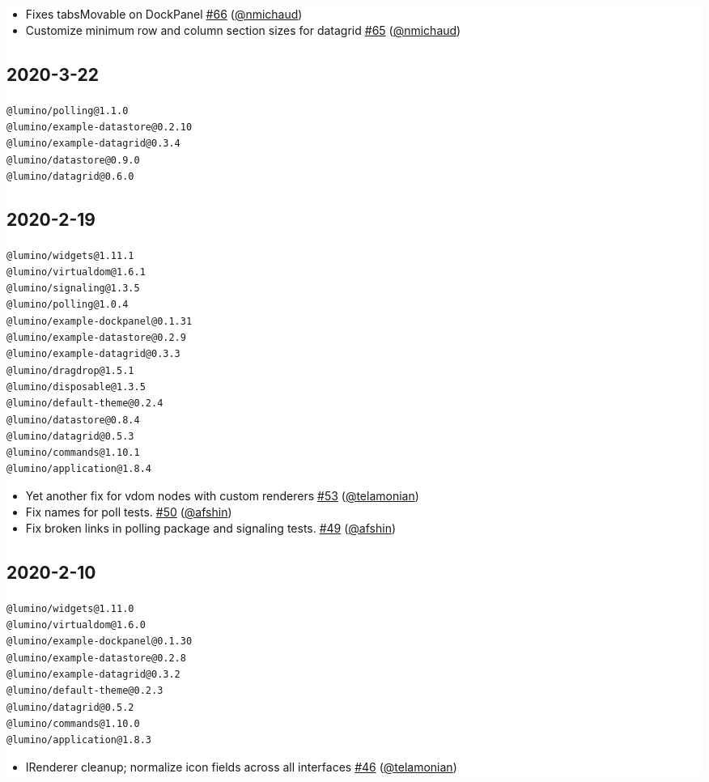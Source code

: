 - Fixes tabsMovable on DockPanel [#66](https://github.com/jupyterlab/lumino/pull/66) ([@nmichaud](https://github.com/nmichaud))
- Customize minimum row and column section sizes for datagrid [#65](https://github.com/jupyterlab/lumino/pull/65) ([@nmichaud](https://github.com/nmichaud))

## 2020-3-22

    @lumino/polling@1.1.0
    @lumino/example-datastore@0.2.10
    @lumino/example-datagrid@0.3.4
    @lumino/datastore@0.9.0
    @lumino/datagrid@0.6.0

## 2020-2-19

    @lumino/widgets@1.11.1
    @lumino/virtualdom@1.6.1
    @lumino/signaling@1.3.5
    @lumino/polling@1.0.4
    @lumino/example-dockpanel@0.1.31
    @lumino/example-datastore@0.2.9
    @lumino/example-datagrid@0.3.3
    @lumino/dragdrop@1.5.1
    @lumino/disposable@1.3.5
    @lumino/default-theme@0.2.4
    @lumino/datastore@0.8.4
    @lumino/datagrid@0.5.3
    @lumino/commands@1.10.1
    @lumino/application@1.8.4

- Yet another fix for vdom nodes with custom renderers [#53](https://github.com/jupyterlab/lumino/pull/53) ([@telamonian](https://github.com/telamonian))
- Fix names for poll tests. [#50](https://github.com/jupyterlab/lumino/pull/50) ([@afshin](https://github.com/afshin))
- Fix broken links in polling package and signaling tests. [#49](https://github.com/jupyterlab/lumino/pull/49) ([@afshin](https://github.com/afshin))

## 2020-2-10

    @lumino/widgets@1.11.0
    @lumino/virtualdom@1.6.0
    @lumino/example-dockpanel@0.1.30
    @lumino/example-datastore@0.2.8
    @lumino/example-datagrid@0.3.2
    @lumino/default-theme@0.2.3
    @lumino/datagrid@0.5.2
    @lumino/commands@1.10.0
    @lumino/application@1.8.3

- IRenderer cleanup; normalize icon fields across all interfaces [#46](https://github.com/jupyterlab/lumino/pull/46) ([@telamonian](https://github.com/telamonian))
